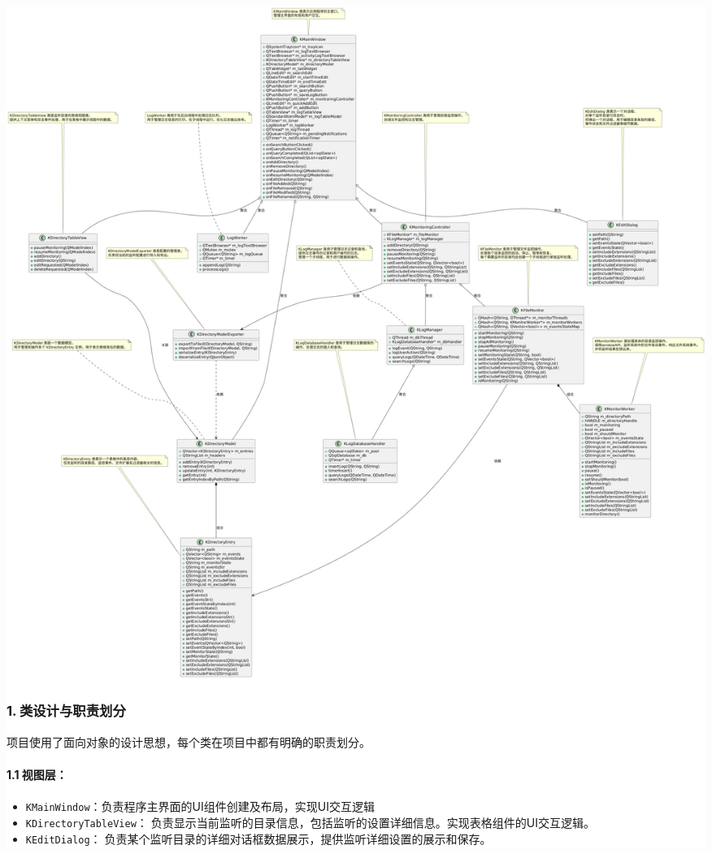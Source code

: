 ![uml_class_2](./assets/uml_class_2.png)



### 1. 类设计与职责划分

项目使用了面向对象的设计思想，每个类在项目中都有明确的职责划分。

#### 1.1 视图层：

- `KMainWindow`：负责程序主界面的UI组件创建及布局，实现UI交互逻辑
- `KDirectoryTableView`： 负责显示当前监听的目录信息，包括监听的设置详细信息。实现表格组件的UI交互逻辑。
- `KEditDialog`： 负责某个监听目录的详细对话框数据展示，提供监听详细设置的展示和保存。
